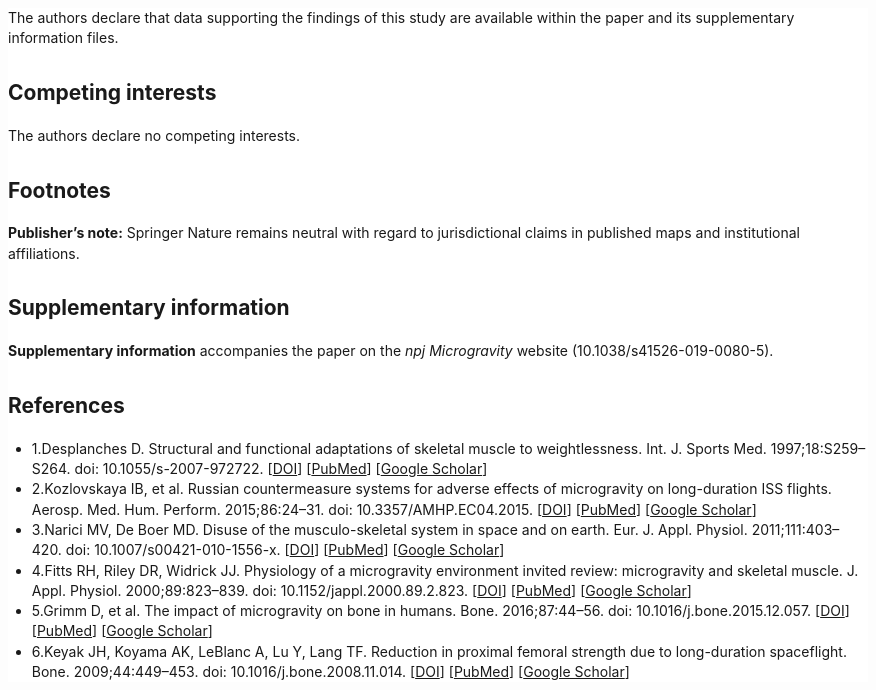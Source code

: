 The authors declare that data supporting the findings of this study are available within the paper and its supplementary information files.

## Competing interests

The authors declare no competing interests.

## Footnotes

**Publisher’s note:** Springer Nature remains neutral with regard to jurisdictional claims in published maps and institutional affiliations.

## Supplementary information

**Supplementary information** accompanies the paper on the *npj Microgravity* website (10.1038/s41526-019-0080-5).

## References

* 1.Desplanches D. Structural and functional adaptations of skeletal muscle to weightlessness. Int. J. Sports Med. 1997;18:S259–S264. doi: 10.1055/s-2007-972722. [[DOI](https://doi.org/10.1055/s-2007-972722)] [[PubMed](https://pubmed.ncbi.nlm.nih.gov/9391828/)] [[Google Scholar](https://scholar.google.com/scholar_lookup?journal=Int.%20J.%20Sports%20Med.&title=Structural%20and%20functional%20adaptations%20of%20skeletal%20muscle%20to%20weightlessness&author=D%20Desplanches&volume=18&publication_year=1997&pages=S259-S264&pmid=9391828&doi=10.1055/s-2007-972722&)]
* 2.Kozlovskaya IB, et al. Russian countermeasure systems for adverse effects of microgravity on long-duration ISS flights. Aerosp. Med. Hum. Perform. 2015;86:24–31. doi: 10.3357/AMHP.EC04.2015. [[DOI](https://doi.org/10.3357/AMHP.EC04.2015)] [[PubMed](https://pubmed.ncbi.nlm.nih.gov/26630192/)] [[Google Scholar](https://scholar.google.com/scholar_lookup?journal=Aerosp.%20Med.%20Hum.%20Perform.&title=Russian%20countermeasure%20systems%20for%20adverse%20effects%20of%20microgravity%20on%20long-duration%20ISS%20flights&author=IB%20Kozlovskaya&volume=86&publication_year=2015&pages=24-31&pmid=26630192&doi=10.3357/AMHP.EC04.2015&)]
* 3.Narici MV, De Boer MD. Disuse of the musculo-skeletal system in space and on earth. Eur. J. Appl. Physiol. 2011;111:403–420. doi: 10.1007/s00421-010-1556-x. [[DOI](https://doi.org/10.1007/s00421-010-1556-x)] [[PubMed](https://pubmed.ncbi.nlm.nih.gov/20617334/)] [[Google Scholar](https://scholar.google.com/scholar_lookup?journal=Eur.%20J.%20Appl.%20Physiol.&title=Disuse%20of%20the%20musculo-skeletal%20system%20in%20space%20and%20on%20earth&author=MV%20Narici&author=MD%20De%20Boer&volume=111&publication_year=2011&pages=403-420&pmid=20617334&doi=10.1007/s00421-010-1556-x&)]
* 4.Fitts RH, Riley DR, Widrick JJ. Physiology of a microgravity environment invited review: microgravity and skeletal muscle. J. Appl. Physiol. 2000;89:823–839. doi: 10.1152/jappl.2000.89.2.823. [[DOI](https://doi.org/10.1152/jappl.2000.89.2.823)] [[PubMed](https://pubmed.ncbi.nlm.nih.gov/10926670/)] [[Google Scholar](https://scholar.google.com/scholar_lookup?journal=J.%20Appl.%20Physiol.&title=Physiology%20of%20a%20microgravity%20environment%20invited%20review:%20microgravity%20and%20skeletal%20muscle&author=RH%20Fitts&author=DR%20Riley&author=JJ%20Widrick&volume=89&publication_year=2000&pages=823-839&pmid=10926670&doi=10.1152/jappl.2000.89.2.823&)]
* 5.Grimm D, et al. The impact of microgravity on bone in humans. Bone. 2016;87:44–56. doi: 10.1016/j.bone.2015.12.057. [[DOI](https://doi.org/10.1016/j.bone.2015.12.057)] [[PubMed](https://pubmed.ncbi.nlm.nih.gov/27032715/)] [[Google Scholar](https://scholar.google.com/scholar_lookup?journal=Bone&title=The%20impact%20of%20microgravity%20on%20bone%20in%20humans&author=D%20Grimm&volume=87&publication_year=2016&pages=44-56&pmid=27032715&doi=10.1016/j.bone.2015.12.057&)]
* 6.Keyak JH, Koyama AK, LeBlanc A, Lu Y, Lang TF. Reduction in proximal femoral strength due to long-duration spaceflight. Bone. 2009;44:449–453. doi: 10.1016/j.bone.2008.11.014. [[DOI](https://doi.org/10.1016/j.bone.2008.11.014)] [[PubMed](https://pubmed.ncbi.nlm.nih.gov/19100348/)] [[Google Scholar](https://scholar.google.com/scholar_lookup?journal=Bone&title=Reduction%20in%20proximal%20femoral%20strength%20due%20to%20long-duration%20spaceflight&author=JH%20Keyak&author=AK%20Koyama&author=A%20LeBlanc&author=Y%20Lu&author=TF%20Lang&volume=44&publication_year=2009&pages=449-453&pmid=19100348&doi=10.1016/j.bone.2008.11.014&)]